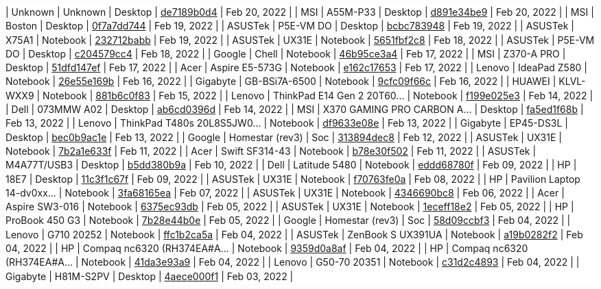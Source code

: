 | Unknown       | Unknown                     | Desktop     | [de7189b0d4](https://linux-hardware.org/?probe=de7189b0d4) | Feb 20, 2022 |
| MSI           | A55M-P33                    | Desktop     | [d891e34be9](https://linux-hardware.org/?probe=d891e34be9) | Feb 20, 2022 |
| MSI           | Boston                      | Desktop     | [0f7a7dd744](https://linux-hardware.org/?probe=0f7a7dd744) | Feb 19, 2022 |
| ASUSTek       | P5E-VM DO                   | Desktop     | [bcbc783948](https://linux-hardware.org/?probe=bcbc783948) | Feb 19, 2022 |
| ASUSTek       | X75A1                       | Notebook    | [232712babb](https://linux-hardware.org/?probe=232712babb) | Feb 19, 2022 |
| ASUSTek       | UX31E                       | Notebook    | [5651fbf2c8](https://linux-hardware.org/?probe=5651fbf2c8) | Feb 18, 2022 |
| ASUSTek       | P5E-VM DO                   | Desktop     | [c204579cc4](https://linux-hardware.org/?probe=c204579cc4) | Feb 18, 2022 |
| Google        | Chell                       | Notebook    | [46b95ce3a4](https://linux-hardware.org/?probe=46b95ce3a4) | Feb 17, 2022 |
| MSI           | Z370-A PRO                  | Desktop     | [51dfd147ef](https://linux-hardware.org/?probe=51dfd147ef) | Feb 17, 2022 |
| Acer          | Aspire E5-573G              | Notebook    | [e162c17653](https://linux-hardware.org/?probe=e162c17653) | Feb 17, 2022 |
| Lenovo        | IdeaPad Z580                | Notebook    | [26e55e169b](https://linux-hardware.org/?probe=26e55e169b) | Feb 16, 2022 |
| Gigabyte      | GB-BSi7A-6500               | Notebook    | [9cfc09f66c](https://linux-hardware.org/?probe=9cfc09f66c) | Feb 16, 2022 |
| HUAWEI        | KLVL-WXX9                   | Notebook    | [881b6c0f83](https://linux-hardware.org/?probe=881b6c0f83) | Feb 15, 2022 |
| Lenovo        | ThinkPad E14 Gen 2 20T60... | Notebook    | [f199e025e3](https://linux-hardware.org/?probe=f199e025e3) | Feb 14, 2022 |
| Dell          | 073MMW A02                  | Desktop     | [ab6cd0396d](https://linux-hardware.org/?probe=ab6cd0396d) | Feb 14, 2022 |
| MSI           | X370 GAMING PRO CARBON A... | Desktop     | [fa5ed1f68b](https://linux-hardware.org/?probe=fa5ed1f68b) | Feb 13, 2022 |
| Lenovo        | ThinkPad T480s 20L8S5JW0... | Notebook    | [df9633e08e](https://linux-hardware.org/?probe=df9633e08e) | Feb 13, 2022 |
| Gigabyte      | EP45-DS3L                   | Desktop     | [bec0b9ac1e](https://linux-hardware.org/?probe=bec0b9ac1e) | Feb 13, 2022 |
| Google        | Homestar (rev3)             | Soc         | [313894dec8](https://linux-hardware.org/?probe=313894dec8) | Feb 12, 2022 |
| ASUSTek       | UX31E                       | Notebook    | [7b2a1e633f](https://linux-hardware.org/?probe=7b2a1e633f) | Feb 11, 2022 |
| Acer          | Swift SF314-43              | Notebook    | [b78e30f502](https://linux-hardware.org/?probe=b78e30f502) | Feb 11, 2022 |
| ASUSTek       | M4A77T/USB3                 | Desktop     | [b5dd380b9a](https://linux-hardware.org/?probe=b5dd380b9a) | Feb 10, 2022 |
| Dell          | Latitude 5480               | Notebook    | [eddd68780f](https://linux-hardware.org/?probe=eddd68780f) | Feb 09, 2022 |
| HP            | 18E7                        | Desktop     | [11c3f1c67f](https://linux-hardware.org/?probe=11c3f1c67f) | Feb 09, 2022 |
| ASUSTek       | UX31E                       | Notebook    | [f70763fe0a](https://linux-hardware.org/?probe=f70763fe0a) | Feb 08, 2022 |
| HP            | Pavilion Laptop 14-dv0xx... | Notebook    | [3fa68165ea](https://linux-hardware.org/?probe=3fa68165ea) | Feb 07, 2022 |
| ASUSTek       | UX31E                       | Notebook    | [4346690bc8](https://linux-hardware.org/?probe=4346690bc8) | Feb 06, 2022 |
| Acer          | Aspire SW3-016              | Notebook    | [6375ec93db](https://linux-hardware.org/?probe=6375ec93db) | Feb 05, 2022 |
| ASUSTek       | UX31E                       | Notebook    | [1eceff18e2](https://linux-hardware.org/?probe=1eceff18e2) | Feb 05, 2022 |
| HP            | ProBook 450 G3              | Notebook    | [7b28e44b0e](https://linux-hardware.org/?probe=7b28e44b0e) | Feb 05, 2022 |
| Google        | Homestar (rev3)             | Soc         | [58d09ccbf3](https://linux-hardware.org/?probe=58d09ccbf3) | Feb 04, 2022 |
| Lenovo        | G710 20252                  | Notebook    | [ffc1b2ca5a](https://linux-hardware.org/?probe=ffc1b2ca5a) | Feb 04, 2022 |
| ASUSTek       | ZenBook S UX391UA           | Notebook    | [a19b0282f2](https://linux-hardware.org/?probe=a19b0282f2) | Feb 04, 2022 |
| HP            | Compaq nc6320 (RH374EA#A... | Notebook    | [9359d0a8af](https://linux-hardware.org/?probe=9359d0a8af) | Feb 04, 2022 |
| HP            | Compaq nc6320 (RH374EA#A... | Notebook    | [41da3e93a9](https://linux-hardware.org/?probe=41da3e93a9) | Feb 04, 2022 |
| Lenovo        | G50-70 20351                | Notebook    | [c31d2c4893](https://linux-hardware.org/?probe=c31d2c4893) | Feb 04, 2022 |
| Gigabyte      | H81M-S2PV                   | Desktop     | [4aece000f1](https://linux-hardware.org/?probe=4aece000f1) | Feb 03, 2022 |